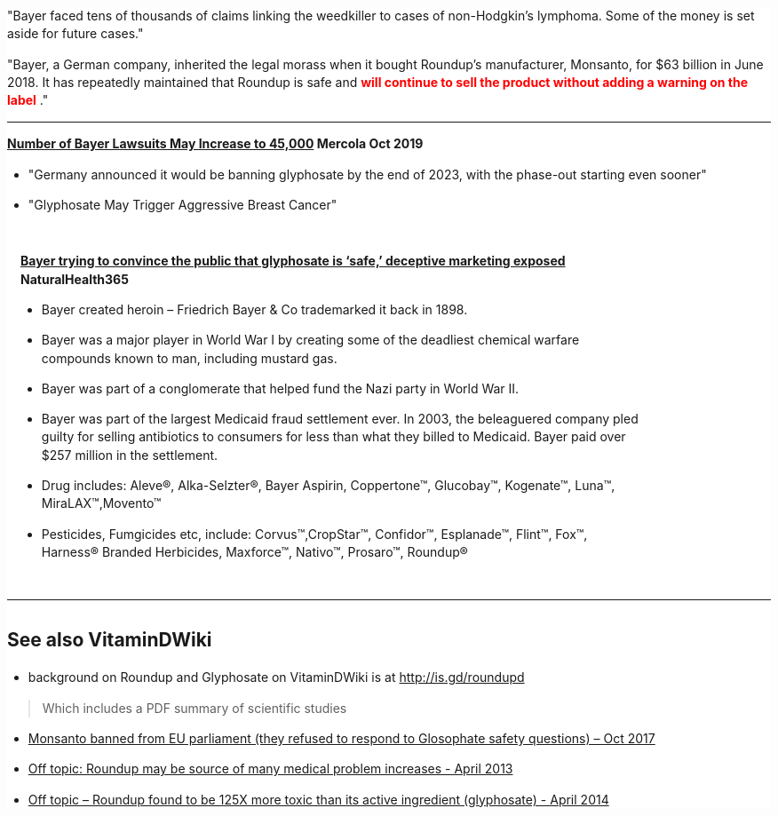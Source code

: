 "Bayer faced tens of thousands of claims linking the weedkiller to cases of non-Hodgkin’s lymphoma. Some of the money is set aside for future cases."

"Bayer, a German company, inherited the legal morass when it bought Roundup’s manufacturer, Monsanto, for $63 billion in June 2018. It has repeatedly maintained that Roundup is safe and  **<span style="color:#F00;">will continue to sell the product without adding a warning on the label</span>** ."

---

 **[Number of Bayer Lawsuits May Increase to 45,000](https://articles.mercola.com/sites/articles/archive/2019/10/29/bayer-glyphosate-lawsuits.aspx?utm_source=dnl&utm_medium=email&utm_content=art3HL&utm_campaign=20191029Z1&et_cid=DM378536&et_rid=739193865) Mercola Oct 2019** 

* "Germany announced it would be banning glyphosate by the end of 2023, with the phase-out starting even sooner"

* "Glyphosate May Trigger Aggressive Breast Cancer"

</div><div class="border" style="background-color:#FF;padding:15px;margin:10px 0;border-radius:5px;width:700px">

 **[Bayer trying to convince the public that glyphosate is ‘safe,’ deceptive marketing exposed](https://www.naturalhealth365.com/bayer-drugs-2960.html) NaturalHealth365** 

* Bayer created heroin – Friedrich Bayer & Co trademarked it back in 1898.

* Bayer was a major player in World War I by creating some of the deadliest chemical warfare compounds known to man, including mustard gas.

* Bayer was part of a conglomerate that helped fund the Nazi party in World War II.

* Bayer was part of the largest Medicaid fraud settlement ever. In 2003, the beleaguered company pled guilty for selling antibiotics to consumers for less than what they billed to Medicaid. Bayer paid over $257 million in the settlement.

* Drug includes: Aleve®, Alka-Selzter®, Bayer Aspirin, Coppertone™, Glucobay™, Kogenate™, Luna™, MiraLAX™,Movento™

* Pesticides, Fumgicides etc, include: Corvus™,CropStar™, Confidor™, Esplanade™, Flint™, Fox™,  Harness® Branded Herbicides, Maxforce™, Nativo™, Prosaro™, Roundup®

</div>

---

## See also VitaminDWiki

* background on Roundup and Glyphosate on VitaminDWiki is at http://is.gd/roundupd

> Which includes a PDF summary of scientific studies

* [Monsanto banned from EU parliament (they refused to respond to Glosophate safety questions) – Oct 2017](/tags/monsanto-banned-from-eu-parliament-they-refused-to-respond-to-glosophate-safety-questions-oct-2017.html)

* [Off topic: Roundup may be source of many medical problem increases - April 2013](/posts/off-topic-roundup-may-be-source-of-many-medical-problem-increases)

* [Off topic – Roundup found to be 125X more toxic than its active ingredient (glyphosate) - April 2014](/posts/off-topic-roundup-found-to-be-125x-more-toxic-than-its-active-ingredient-glyphosate)
